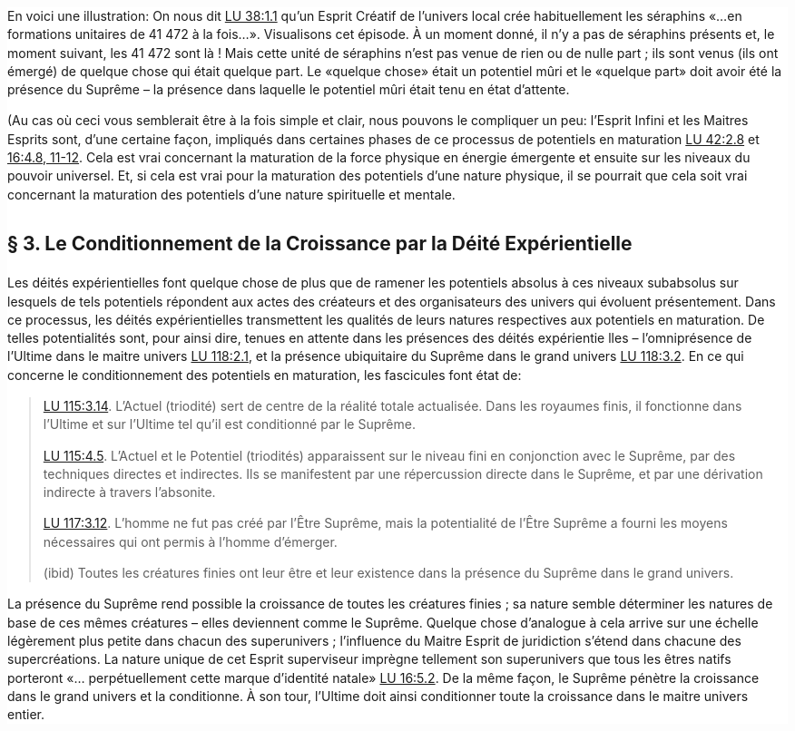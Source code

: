 En voici une illustration: On nous dit <a id="s109_39"></a>[LU 38:1.1](/fr/The_Urantia_Book/38#p1_1) qu’un Esprit Créatif de l’univers local crée habituellement les séraphins «…en formations unitaires de 41 472 à la fois…». Visualisons cet épisode. À un moment donné, il n’y a pas de séraphins présents et, le moment suivant, les 41 472 sont là ! Mais cette unité de séraphins n’est pas venue de rien ou de nulle part ; ils sont venus (ils ont émergé) de quelque chose qui était quelque part. Le «quelque chose» était un potentiel mûri et le «quelque part» doit avoir été la présence du Suprême – la présence dans laquelle le potentiel mûri était tenu en état d’attente.

(Au cas où ceci vous semblerait être à la fois simple et clair, nous pouvons le compliquer un peu: l’Esprit Infini et les Maitres Esprits sont, d’une certaine façon, impliqués dans certaines phases de ce processus de potentiels en maturation <a id="s111_242"></a>[LU 42:2.8](/fr/The_Urantia_Book/42#p2_8) et <a id="s111_287"></a>[16:4.8, 11-12](/fr/The_Urantia_Book/16#p4_8). Cela est vrai concernant la maturation de la force physique en énergie émergente et ensuite sur les niveaux du pouvoir universel. Et, si cela est vrai pour la maturation des potentiels d’une nature physique, il se pourrait que cela soit vrai concernant la maturation des potentiels d’une nature spirituelle et mentale.

## § 3. Le Conditionnement de la Croissance par la Déité Expérientielle

Les déités expérientielles font quelque chose de plus que de ramener les potentiels absolus à ces niveaux subabsolus sur lesquels de tels potentiels répondent aux actes des créateurs et des organisateurs des univers qui évoluent présentement. Dans ce processus, les déités expérientielles transmettent les qualités de leurs natures respectives aux potentiels en maturation. De telles potentialités sont, pour ainsi dire, tenues en attente dans les présences des déités expérientie lles – l’omniprésence de l’Ultime dans le maitre univers <a id="s115_538"></a>[LU 118:2.1](/fr/The_Urantia_Book/118#p2_1), et la présence ubiquitaire du Suprême dans le grand univers <a id="s115_643"></a>[LU 118:3.2](/fr/The_Urantia_Book/118#p3_2). En ce qui concerne le conditionnement des potentiels en maturation, les fascicules font état de:

> <a id="s117_2"></a>[LU 115:3.14](/fr/The_Urantia_Book/115#p3_14). L’Actuel (triodité) sert de centre de la réalité totale actualisée. Dans les royaumes finis, il fonctionne dans l’Ultime et sur l’Ultime tel qu’il est conditionné par le Suprême.
> 
> <a id="s119_2"></a>[LU 115:4.5](/fr/The_Urantia_Book/115#p4_5). L’Actuel et le Potentiel (triodités) apparaissent sur le niveau fini en conjonction avec le Suprême, par des techniques directes et indirectes. Ils se manifestent par une répercussion directe dans le Suprême, et par une dérivation indirecte à travers l’absonite.
> 
> <a id="s121_2"></a>[LU 117:3.12](/fr/The_Urantia_Book/117#p3_12). L’homme ne fut pas créé par l’Être Suprême, mais la potentialité de l’Être Suprême a fourni les moyens nécessaires qui ont permis à l’homme d’émerger.
> 
> (ibid) Toutes les créatures finies ont leur être et leur existence dans la présence du Suprême dans le grand univers.

La présence du Suprême rend possible la croissance de toutes les créatures finies ; sa nature semble déterminer les natures de base de ces mêmes créatures – elles deviennent comme le Suprême. Quelque chose d’analogue à cela arrive sur une échelle légèrement plus petite dans chacun des superunivers ; l’influence du Maitre Esprit de juridiction s’étend dans chacune des supercréations. La nature unique de cet Esprit superviseur imprègne tellement son superunivers que tous les êtres natifs porteront «… perpétuellement cette marque d’identité natale» <a id="s125_552"></a>[LU 16:5.2](/fr/The_Urantia_Book/16#p5_2). De la même façon, le Suprême pénètre la croissance dans le grand univers et la conditionne. À son tour, l’Ultime doit ainsi conditionner toute la croissance dans le maitre univers entier.
